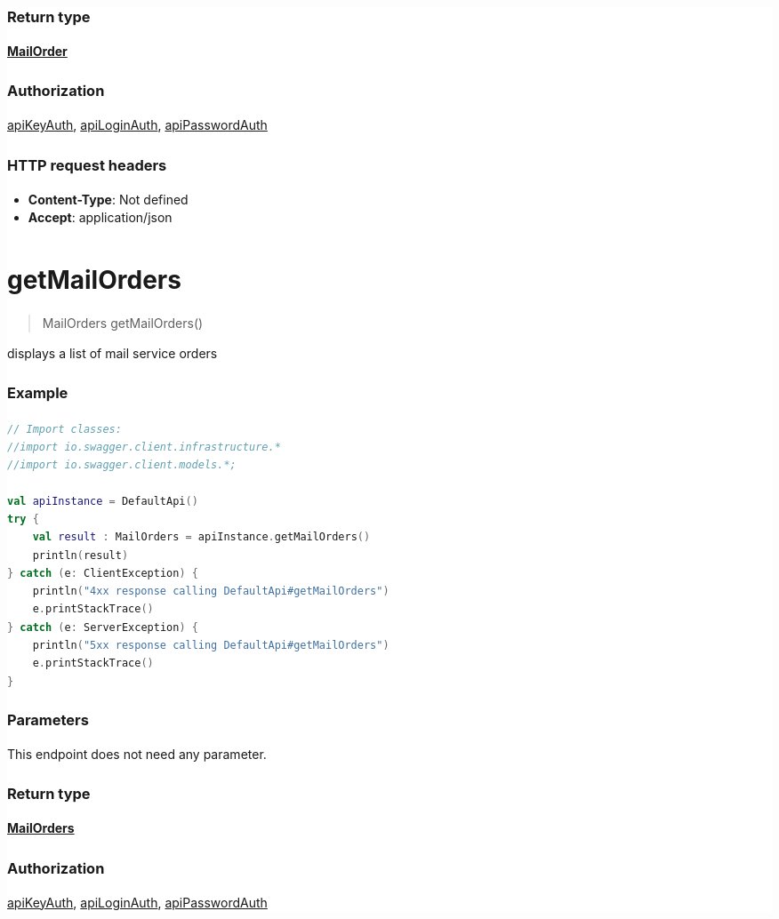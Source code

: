### Return type

[**MailOrder**](MailOrder.md)

### Authorization

[apiKeyAuth](../README.md#apiKeyAuth), [apiLoginAuth](../README.md#apiLoginAuth), [apiPasswordAuth](../README.md#apiPasswordAuth)

### HTTP request headers

 - **Content-Type**: Not defined
 - **Accept**: application/json

<a name="getMailOrders"></a>
# **getMailOrders**
> MailOrders getMailOrders()

displays a list of mail service orders

### Example
```kotlin
// Import classes:
//import io.swagger.client.infrastructure.*
//import io.swagger.client.models.*;

val apiInstance = DefaultApi()
try {
    val result : MailOrders = apiInstance.getMailOrders()
    println(result)
} catch (e: ClientException) {
    println("4xx response calling DefaultApi#getMailOrders")
    e.printStackTrace()
} catch (e: ServerException) {
    println("5xx response calling DefaultApi#getMailOrders")
    e.printStackTrace()
}
```

### Parameters
This endpoint does not need any parameter.

### Return type

[**MailOrders**](MailOrders.md)

### Authorization

[apiKeyAuth](../README.md#apiKeyAuth), [apiLoginAuth](../README.md#apiLoginAuth), [apiPasswordAuth](../README.md#apiPasswordAuth)
